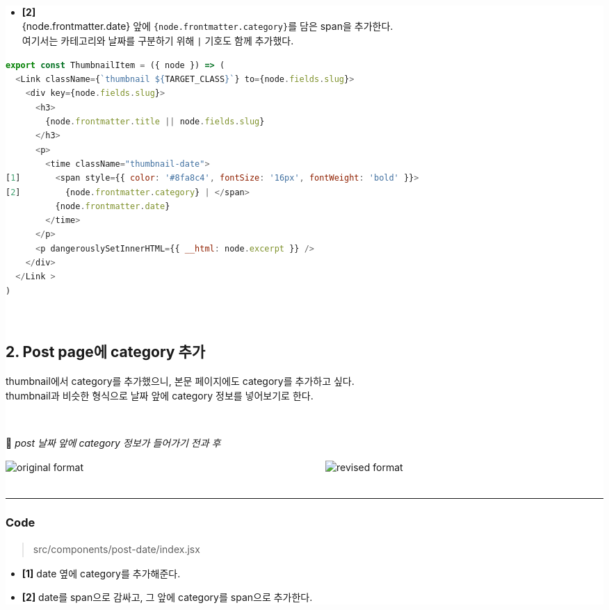 * **[2]**  
{node.frontmatter.date} 앞에 `{node.frontmatter.category}`를 담은 span을 추가한다.  
여기서는 카테고리와 날짜를 구분하기 위해 `|` 기호도 함께 추가했다.

```js
export const ThumbnailItem = ({ node }) => (
  <Link className={`thumbnail ${TARGET_CLASS}`} to={node.fields.slug}>
    <div key={node.fields.slug}>
      <h3>
        {node.frontmatter.title || node.fields.slug}
      </h3>
      <p>
        <time className="thumbnail-date">
[1]       <span style={{ color: '#8fa8c4', fontSize: '16px', fontWeight: 'bold' }}>
[2]         {node.frontmatter.category} | </span>
          {node.frontmatter.date}
        </time>
      </p>
      <p dangerouslySetInnerHTML={{ __html: node.excerpt }} />
    </div>
  </Link >
)
```




<br>

## 2. Post page에 category 추가

thumbnail에서 category를 추가했으니, 본문 페이지에도 category를 추가하고 싶다.  
thumbnail과 비슷한 형식으로 날짜 앞에 category 정보를 넣어보기로 한다.

<br>

🔽 _post 날짜 앞에 category 정보가 들어가기 전과 후_

<img alt="original format" src="https://user-images.githubusercontent.com/53142539/83347390-bf9a4300-a35f-11ea-98b0-087486fe9c80.png" width="460" style="float:left">

<img alt="revised format" src="https://user-images.githubusercontent.com/53142539/83347391-c0cb7000-a35f-11ea-8bd0-19fe05b0e088.png" width="460">

<br>
<br>

---

### Code

> src/components/post-date/index.jsx

* **[1]**
date 옆에 category를 추가해준다.

* **[2]**
date를 span으로 감싸고, 그 앞에 category를 span으로 추가한다.
